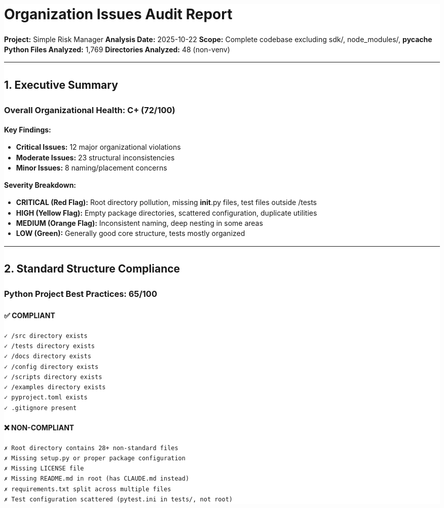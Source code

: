 # Organization Issues Audit Report

**Project:** Simple Risk Manager
**Analysis Date:** 2025-10-22
**Scope:** Complete codebase excluding sdk/, node_modules/, __pycache__
**Python Files Analyzed:** 1,769
**Directories Analyzed:** 48 (non-venv)

---

## 1. Executive Summary

### Overall Organizational Health: **C+ (72/100)**

**Key Findings:**
- **Critical Issues:** 12 major organizational violations
- **Moderate Issues:** 23 structural inconsistencies
- **Minor Issues:** 8 naming/placement concerns

**Severity Breakdown:**
- **CRITICAL (Red Flag):** Root directory pollution, missing __init__.py files, test files outside /tests
- **HIGH (Yellow Flag):** Empty package directories, scattered configuration, duplicate utilities
- **MEDIUM (Orange Flag):** Inconsistent naming, deep nesting in some areas
- **LOW (Green):** Generally good core structure, tests mostly organized

---

## 2. Standard Structure Compliance

### Python Project Best Practices: **65/100**

#### ✅ COMPLIANT
```
✓ /src directory exists
✓ /tests directory exists
✓ /docs directory exists
✓ /config directory exists
✓ /scripts directory exists
✓ /examples directory exists
✓ pyproject.toml exists
✓ .gitignore present
```

#### ❌ NON-COMPLIANT
```
✗ Root directory contains 28+ non-standard files
✗ Missing setup.py or proper package configuration
✗ Missing LICENSE file
✗ Missing README.md in root (has CLAUDE.md instead)
✗ requirements.txt split across multiple files
✗ Test configuration scattered (pytest.ini in tests/, not root)
```
